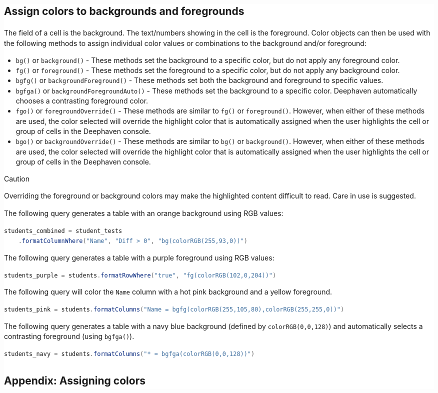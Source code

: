 ## Assign colors to backgrounds and foregrounds

The field of a cell is the background. The text/numbers showing in the cell is the foreground. Color objects can then be used with the following methods to assign individual color values or combinations to the background and/or foreground:

- `bg()` or `background()` - These methods set the background to a specific color, but do not apply any foreground color.
- `fg()` or `foreground()` - These methods set the foreground to a specific color, but do not apply any background color.
- `bgfg()` or `backgroundForeground()` - These methods set both the background and foreground to specific values.
- `bgfga()` or `backgroundForegroundAuto()` - These methods set the background to a specific color. Deephaven automatically chooses a contrasting foreground color.
- `fgo()` or `foregroundOverride()` - These methods are similar to `fg()` or `foreground()`. However, when either of these methods are used, the color selected will override the highlight color that is automatically assigned when the user highlights the cell or group of cells in the Deephaven console.
- `bgo()` or `backgroundOverride()` - These methods are similar to `bg()` or `background()`. However, when either of these methods are used, the color selected will override the highlight color that is automatically assigned when the user highlights the cell or group of cells in the Deephaven console.

> [!CAUTION]
> Overriding the foreground or background colors may make the highlighted content difficult to read. Care in use is suggested.

The following query generates a table with an orange background using RGB values:

```groovy test-set=1
students_combined = student_tests
    .formatColumnWhere("Name", "Diff > 0", "bg(colorRGB(255,93,0))")
```

The following query generates a table with a purple foreground using RGB values:

```groovy test-set=1
students_purple = students.formatRowWhere("true", "fg(colorRGB(102,0,204))")
```

The following query will color the `Name` column with a hot pink background and a yellow foreground.

```groovy test-set=1
students_pink = students.formatColumns("Name = bgfg(colorRGB(255,105,80),colorRGB(255,255,0))")
```

The following query generates a table with a navy blue background (defined by `colorRGB(0,0,128)`) and automatically
selects a contrasting foreground (using `bgfga()`).

```groovy test-set=1
students_navy = students.formatColumns("* = bgfga(colorRGB(0,0,128))")
```

## Appendix: Assigning colors
